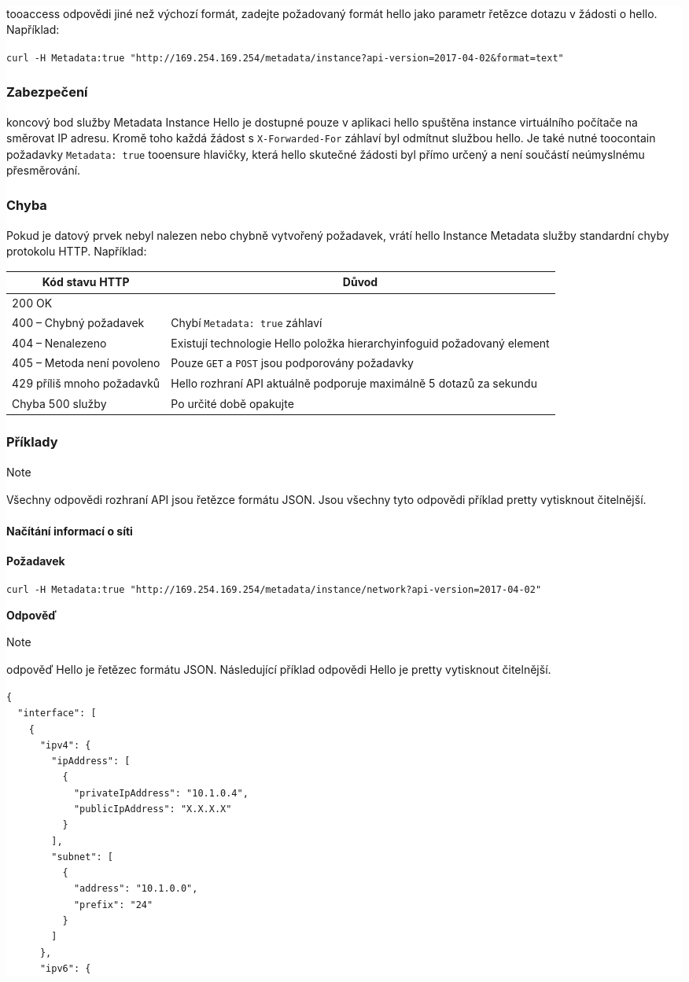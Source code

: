 tooaccess odpovědi jiné než výchozí formát, zadejte požadovaný formát hello jako parametr řetězce dotazu v žádosti o hello. Například:

```
curl -H Metadata:true "http://169.254.169.254/metadata/instance?api-version=2017-04-02&format=text"
```

### <a name="security"></a>Zabezpečení
koncový bod služby Metadata Instance Hello je dostupné pouze v aplikaci hello spuštěna instance virtuálního počítače na směrovat IP adresu. Kromě toho každá žádost s `X-Forwarded-For` záhlaví byl odmítnut službou hello.
Je také nutné toocontain požadavky `Metadata: true` tooensure hlavičky, která hello skutečné žádosti byl přímo určený a není součástí neúmyslnému přesměrování. 

### <a name="error"></a>Chyba
Pokud je datový prvek nebyl nalezen nebo chybně vytvořený požadavek, vrátí hello Instance Metadata služby standardní chyby protokolu HTTP. Například:

Kód stavu HTTP | Důvod
----------------|-------
200 OK |
400 – Chybný požadavek | Chybí `Metadata: true` záhlaví
404 – Nenalezeno | Existují technologie Hello položka hierarchyinfoguid požadovaný element 
405 – Metoda není povoleno | Pouze `GET` a `POST` jsou podporovány požadavky
429 příliš mnoho požadavků | Hello rozhraní API aktuálně podporuje maximálně 5 dotazů za sekundu
Chyba 500 služby     | Po určité době opakujte

### <a name="examples"></a>Příklady

> [!NOTE] 
> Všechny odpovědi rozhraní API jsou řetězce formátu JSON. Jsou všechny tyto odpovědi příklad pretty vytisknout čitelnější.

#### <a name="retrieving-network-information"></a>Načítání informací o síti

**Požadavek**

```
curl -H Metadata:true "http://169.254.169.254/metadata/instance/network?api-version=2017-04-02"
```

**Odpověď**

> [!NOTE] 
> odpověď Hello je řetězec formátu JSON. Následující příklad odpovědi Hello je pretty vytisknout čitelnější.

```
{
  "interface": [
    {
      "ipv4": {
        "ipAddress": [
          {
            "privateIpAddress": "10.1.0.4",
            "publicIpAddress": "X.X.X.X"
          }
        ],
        "subnet": [
          {
            "address": "10.1.0.0",
            "prefix": "24"
          }
        ]
      },
      "ipv6": {
```